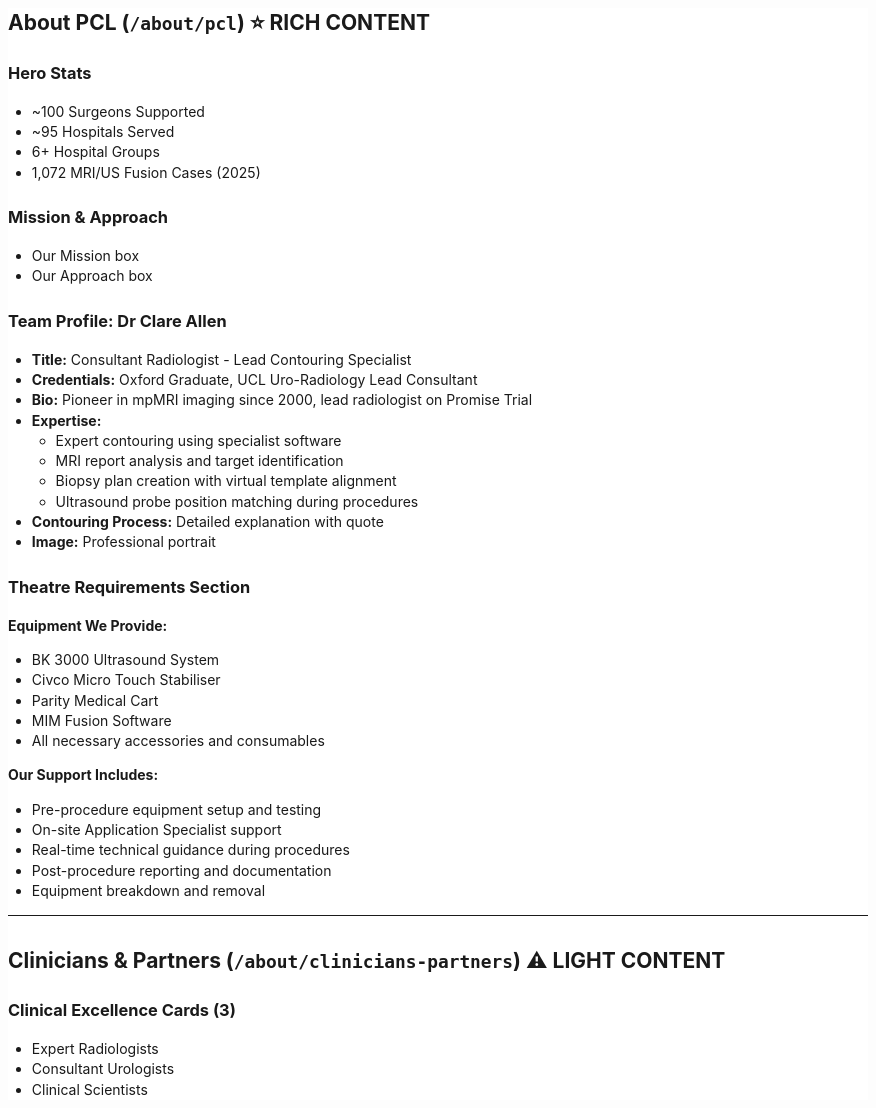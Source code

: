 ## About PCL (`/about/pcl`) ⭐ RICH CONTENT

### Hero Stats
- ~100 Surgeons Supported
- ~95 Hospitals Served
- 6+ Hospital Groups
- 1,072 MRI/US Fusion Cases (2025)

### Mission & Approach
- Our Mission box
- Our Approach box

### Team Profile: Dr Clare Allen
- **Title:** Consultant Radiologist - Lead Contouring Specialist
- **Credentials:** Oxford Graduate, UCL Uro-Radiology Lead Consultant
- **Bio:** Pioneer in mpMRI imaging since 2000, lead radiologist on Promise Trial
- **Expertise:**
  - Expert contouring using specialist software
  - MRI report analysis and target identification
  - Biopsy plan creation with virtual template alignment
  - Ultrasound probe position matching during procedures
- **Contouring Process:** Detailed explanation with quote
- **Image:** Professional portrait

### Theatre Requirements Section
**Equipment We Provide:**
- BK 3000 Ultrasound System
- Civco Micro Touch Stabiliser
- Parity Medical Cart
- MIM Fusion Software
- All necessary accessories and consumables

**Our Support Includes:**
- Pre-procedure equipment setup and testing
- On-site Application Specialist support
- Real-time technical guidance during procedures
- Post-procedure reporting and documentation
- Equipment breakdown and removal

---

## Clinicians & Partners (`/about/clinicians-partners`) ⚠️ LIGHT CONTENT

### Clinical Excellence Cards (3)
- Expert Radiologists
- Consultant Urologists
- Clinical Scientists
